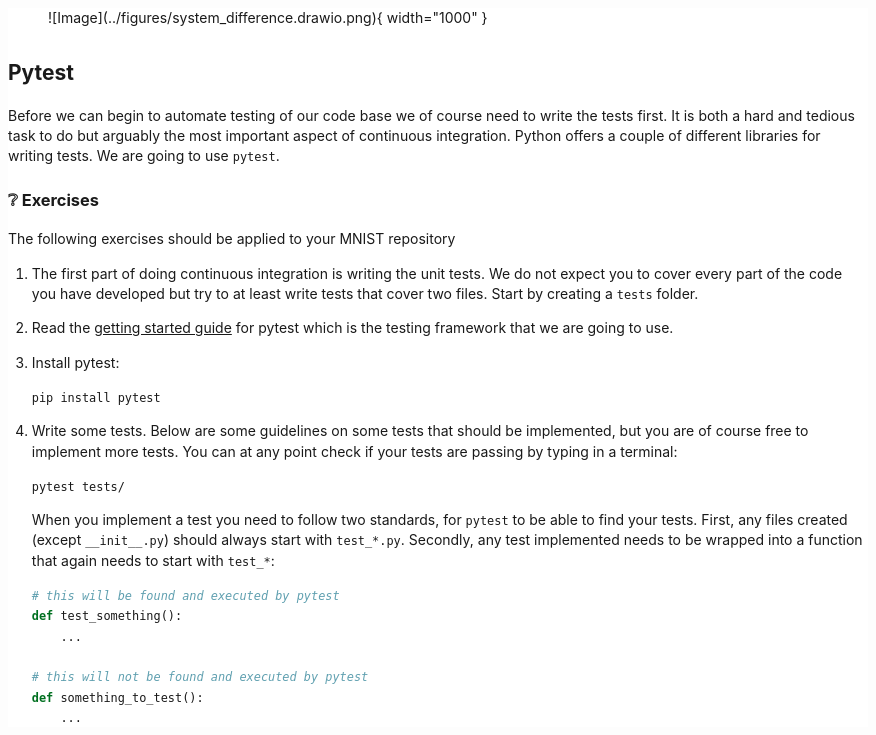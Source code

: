 <figure markdown>
![Image](../figures/system_difference.drawio.png){ width="1000" }
</figure>

## Pytest

Before we can begin to automate testing of our code base we of course need to write the tests first. It is both a hard
and tedious task to do but arguably the most important aspect of continuous integration. Python offers a couple of
different libraries for writing tests. We are going to use `pytest`.

### ❔ Exercises

The following exercises should be applied to your MNIST repository

1. The first part of doing continuous integration is writing the unit tests. We do not expect you to cover every part
    of the code you have developed but try to at least write tests that cover two files. Start by
    creating a `tests` folder.

2. Read the [getting started guide](https://docs.pytest.org/en/6.2.x/getting-started.html) for pytest
    which is the testing framework that we are going to use.

3. Install pytest:

    ```bash
    pip install pytest
    ```

4. Write some tests. Below are some guidelines on some tests that should be implemented, but
    you are of course free to implement more tests. You can at any point check if your tests are
    passing by typing in a terminal:

    ```bash
    pytest tests/
    ```

    When you implement a test you need to follow two standards, for `pytest` to be able to find your tests. First, any
    files created (except `__init__.py`) should always start with `test_*.py`. Secondly, any test implemented needs to
    be wrapped into a function that again needs to start with `test_*`:

    ```python
    # this will be found and executed by pytest
    def test_something():
        ...

    # this will not be found and executed by pytest
    def something_to_test():
        ...
    ```
